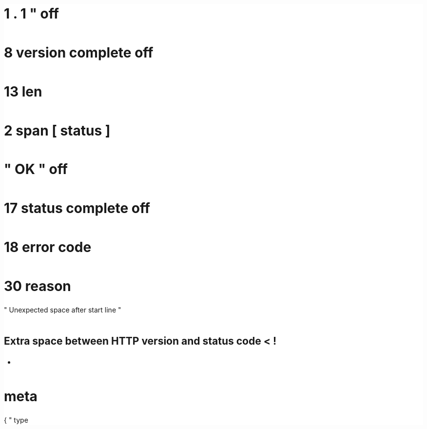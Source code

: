 1
.
1
"
off
=
8
version
complete
off
=
13
len
=
2
span
[
status
]
=
"
OK
"
off
=
17
status
complete
off
=
18
error
code
=
30
reason
=
"
Unexpected
space
after
start
line
"
#
#
#
Extra
space
between
HTTP
version
and
status
code
<
!
-
-
meta
=
{
"
type
